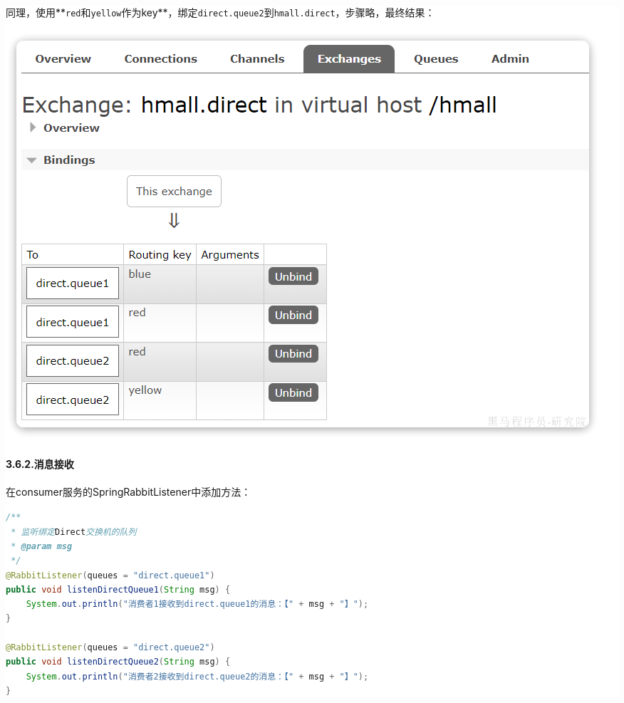 同理，使用**`red`和`yellow`作为key**，绑定`direct.queue2`到`hmall.direct`，步骤略，最终结果：

![img](./MQ-Local.assets/1734264702021-47.png)

#### 3.6.2.消息接收

在consumer服务的SpringRabbitListener中添加方法：

```Java
/**
 * 监听绑定Direct交换机的队列
 * @param msg
 */
@RabbitListener(queues = "direct.queue1")
public void listenDirectQueue1(String msg) {
    System.out.println("消费者1接收到direct.queue1的消息：【" + msg + "】");
}

@RabbitListener(queues = "direct.queue2")
public void listenDirectQueue2(String msg) {
    System.out.println("消费者2接收到direct.queue2的消息：【" + msg + "】");
}
```
